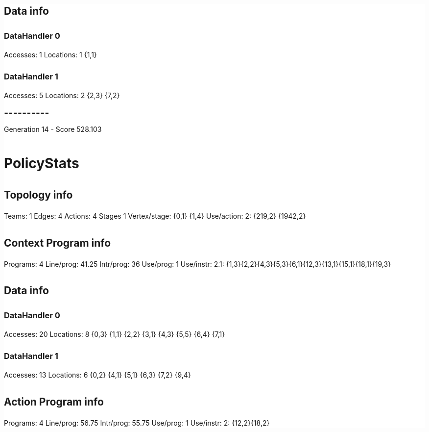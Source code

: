 ## Data info

### DataHandler 0
Accesses:	1
Locations:	1
{1,1} 

### DataHandler 1
Accesses:	5
Locations:	2
{2,3} {7,2} 


==========

Generation 14 - Score 528.103

# PolicyStats
## Topology info
Teams:		1
Edges:		4
Actions:	4
Stages		1
Vertex/stage:	{0,1} {1,4} 
Use/action:	2: {219,2} {1942,2} 

## Context Program info
Programs:	4
Line/prog:	41.25
Intr/prog:	36
Use/prog:	1
Use/instr:	2.1: {1,3}{2,2}{4,3}{5,3}{6,1}{12,3}{13,1}{15,1}{18,1}{19,3}

## Data info

### DataHandler 0
Accesses:	20
Locations:	8
{0,3} {1,1} {2,2} {3,1} {4,3} {5,5} {6,4} {7,1} 

### DataHandler 1
Accesses:	13
Locations:	6
{0,2} {4,1} {5,1} {6,3} {7,2} {9,4} 


## Action Program info
Programs:	4
Line/prog:	56.75
Intr/prog:	55.75
Use/prog:	1
Use/instr:	2: {12,2}{18,2}
